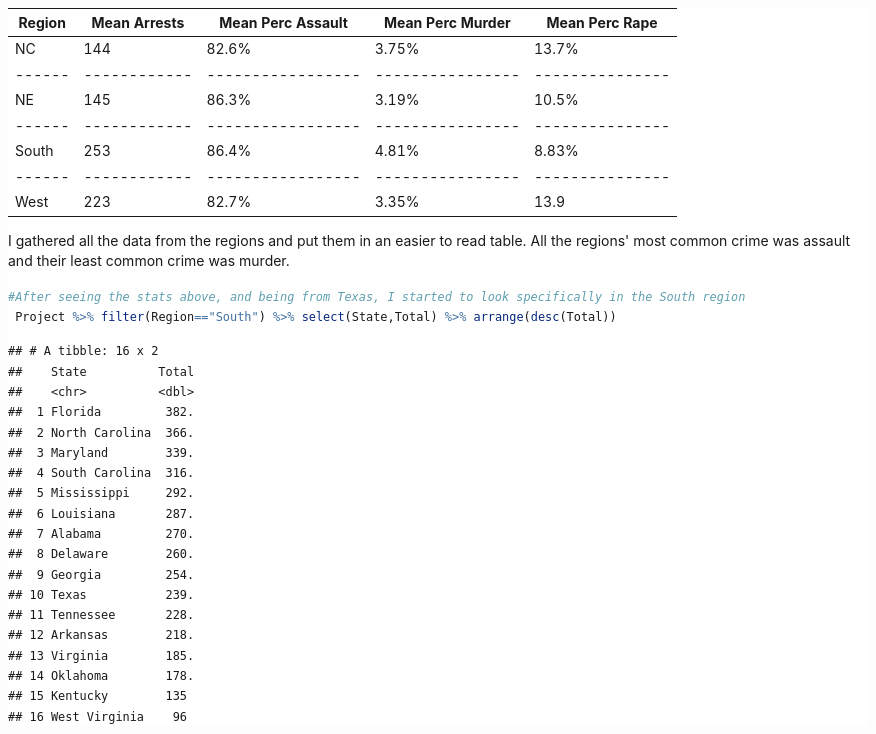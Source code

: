 | Region | Mean Arrests | Mean Perc Assault | Mean Perc Murder | Mean Perc Rape  |
|--------|--------------|-------------------|------------------|-----------------|
| NC     | 144          | 82.6%             | 3.75%            | 13.7%           |
| ------ | ------------ | ----------------- | ---------------- | --------------- |
| NE     | 145          | 86.3%             | 3.19%            | 10.5%           |
| ------ | ------------ | ----------------- | ---------------- | --------------- |
| South  | 253          | 86.4%             | 4.81%            | 8.83%           |
| ------ | ------------ | ----------------- | ---------------- | --------------- |
| West   | 223          | 82.7%             | 3.35%            | 13.9            |

I gathered all the data from the regions and put them in an easier to read table. All the regions' most common crime was assault and their least common crime was murder.

``` r
#After seeing the stats above, and being from Texas, I started to look specifically in the South region
 Project %>% filter(Region=="South") %>% select(State,Total) %>% arrange(desc(Total))
```

    ## # A tibble: 16 x 2
    ##    State          Total
    ##    <chr>          <dbl>
    ##  1 Florida         382.
    ##  2 North Carolina  366.
    ##  3 Maryland        339.
    ##  4 South Carolina  316.
    ##  5 Mississippi     292.
    ##  6 Louisiana       287.
    ##  7 Alabama         270.
    ##  8 Delaware        260.
    ##  9 Georgia         254.
    ## 10 Texas           239.
    ## 11 Tennessee       228.
    ## 12 Arkansas        218.
    ## 13 Virginia        185.
    ## 14 Oklahoma        178.
    ## 15 Kentucky        135 
    ## 16 West Virginia    96
